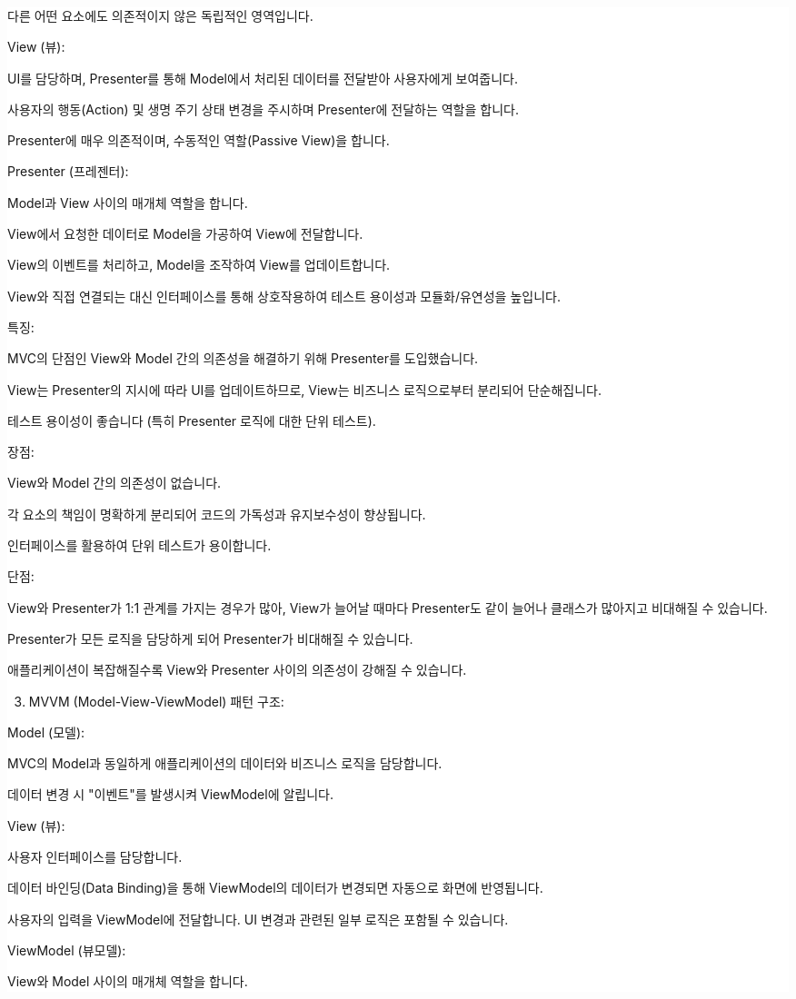 다른 어떤 요소에도 의존적이지 않은 독립적인 영역입니다.

View (뷰):

UI를 담당하며, Presenter를 통해 Model에서 처리된 데이터를 전달받아 사용자에게 보여줍니다.

사용자의 행동(Action) 및 생명 주기 상태 변경을 주시하며 Presenter에 전달하는 역할을 합니다.

Presenter에 매우 의존적이며, 수동적인 역할(Passive View)을 합니다.

Presenter (프레젠터):

Model과 View 사이의 매개체 역할을 합니다.

View에서 요청한 데이터로 Model을 가공하여 View에 전달합니다.

View의 이벤트를 처리하고, Model을 조작하여 View를 업데이트합니다.

View와 직접 연결되는 대신 인터페이스를 통해 상호작용하여 테스트 용이성과 모듈화/유연성을 높입니다.

특징:

MVC의 단점인 View와 Model 간의 의존성을 해결하기 위해 Presenter를 도입했습니다.

View는 Presenter의 지시에 따라 UI를 업데이트하므로, View는 비즈니스 로직으로부터 분리되어 단순해집니다.

테스트 용이성이 좋습니다 (특히 Presenter 로직에 대한 단위 테스트).

장점:

View와 Model 간의 의존성이 없습니다.

각 요소의 책임이 명확하게 분리되어 코드의 가독성과 유지보수성이 향상됩니다.

인터페이스를 활용하여 단위 테스트가 용이합니다.

단점:

View와 Presenter가 1:1 관계를 가지는 경우가 많아, View가 늘어날 때마다 Presenter도 같이 늘어나 클래스가 많아지고 비대해질 수 있습니다.

Presenter가 모든 로직을 담당하게 되어 Presenter가 비대해질 수 있습니다.

애플리케이션이 복잡해질수록 View와 Presenter 사이의 의존성이 강해질 수 있습니다.

3. MVVM (Model-View-ViewModel) 패턴
구조:

Model (모델):

MVC의 Model과 동일하게 애플리케이션의 데이터와 비즈니스 로직을 담당합니다.

데이터 변경 시 "이벤트"를 발생시켜 ViewModel에 알립니다.

View (뷰):

사용자 인터페이스를 담당합니다.

데이터 바인딩(Data Binding)을 통해 ViewModel의 데이터가 변경되면 자동으로 화면에 반영됩니다.

사용자의 입력을 ViewModel에 전달합니다. UI 변경과 관련된 일부 로직은 포함될 수 있습니다.

ViewModel (뷰모델):

View와 Model 사이의 매개체 역할을 합니다.

